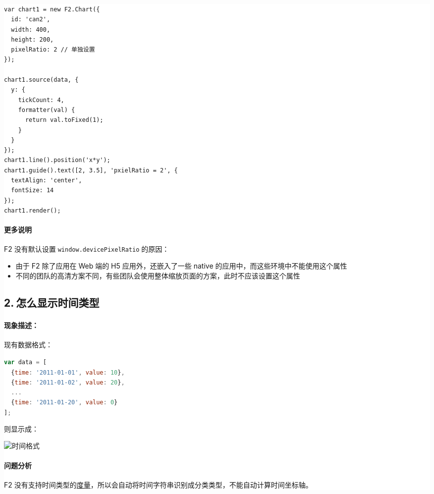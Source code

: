 ```js-
var chart1 = new F2.Chart({
  id: 'can2',
  width: 400,
  height: 200,
  pixelRatio: 2 // 单独设置
});

chart1.source(data, {
  y: {
    tickCount: 4,
    formatter(val) {
      return val.toFixed(1);
    }
  }
});
chart1.line().position('x*y');
chart1.guide().text([2, 3.5], 'pxielRatio = 2', {
  textAlign: 'center',
  fontSize: 14
});
chart1.render();

```

#### 更多说明

F2 没有默认设置 `window.devicePixelRatio` 的原因：

* 由于 F2 除了应用在 Web 端的 H5 应用外，还嵌入了一些 native 的应用中，而这些环境中不能使用这个属性
* 不同的团队的高清方案不同，有些团队会使用整体缩放页面的方案，此时不应该设置这个属性

## 2. 怎么显示时间类型

#### 现象描述：

现有数据格式：

```js
var data = [
  {time: '2011-01-01', value: 10},
  {time: '2011-01-02', value: 20},
  ...
  {time: '2011-01-20', value: 0}
];
```

则显示成：

<img src="https://gw.alipayobjects.com/zos/rmsportal/fZqMhzPvKmAluCbUNBSr.png" alt="时间格式" style="width:500px">

#### 问题分析

F2 没有支持时间类型的[度量](/zh-cn/g2/3.x/tutorial/scale.html)，所以会自动将时间字符串识别成分类类型，不能自动计算时间坐标轴。
